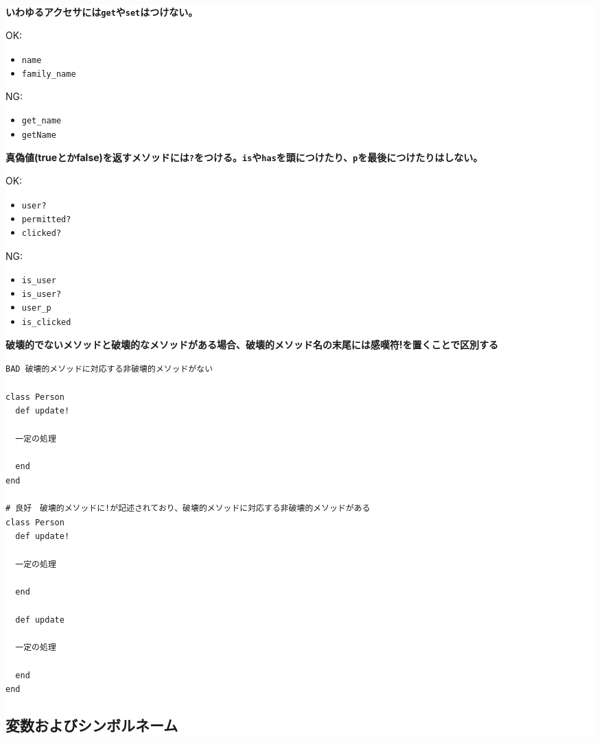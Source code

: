 **いわゆるアクセサには`get`や`set`はつけない。**

OK:

* `name`
* `family_name`

NG:

* `get_name`
* `getName`

**真偽値(trueとかfalse)を返すメソッドには`?`をつける。`is`や`has`を頭につけたり、`p`を最後につけたりはしない。**

OK:

* `user?`
* `permitted?`
* `clicked?`

NG:

* `is_user`
* `is_user?`
* `user_p`
* `is_clicked`

**破壊的でないメソッドと破壊的なメソッドがある場合、破壊的メソッド名の末尾には感嘆符!を置くことで区別する**
```
BAD 破壊的メソッドに対応する非破壊的メソッドがない

class Person
  def update!

  一定の処理

  end
end

# 良好　破壊的メソッドに!が記述されており、破壊的メソッドに対応する非破壊的メソッドがある
class Person
  def update!

  一定の処理

  end

  def update

  一定の処理

  end
end
```

## 変数およびシンボルネーム
